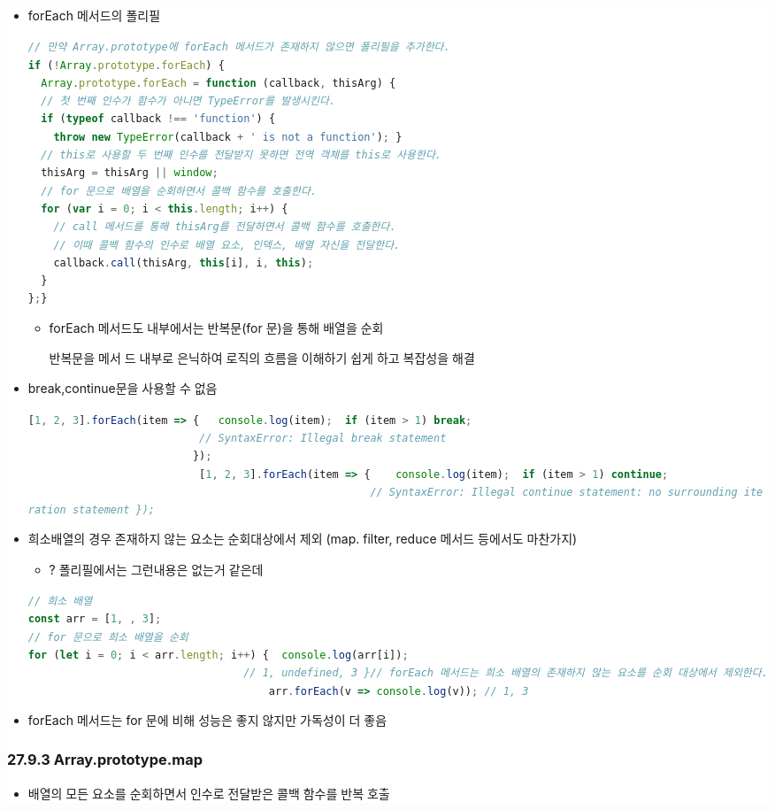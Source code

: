 - forEach 메서드의 폴리필

  ```js
  // 만약 Array.prototype에 forEach 메서드가 존재하지 않으면 폴리필을 추가한다. 
  if (!Array.prototype.forEach) {	
    Array.prototype.forEach = function (callback, thisArg) {     
    // 첫 번째 인수가 함수가 아니면 TypeError를 발생시킨다.	
    if (typeof callback !== 'function') {		
      throw new TypeError(callback + ' is not a function'); }        
    // this로 사용할 두 번째 인수를 전달받지 못하면 전역 객체를 this로 사용한다.     
    thisArg = thisArg || window;    
    // for 문으로 배열을 순회하면서 콜백 함수를 호출한다.     
    for (var i = 0; i < this.length; i++) {			
      // call 메서드를 통해 thisArg를 전달하면서 콜백 함수를 호출한다.       
      // 이때 콜백 함수의 인수로 배열 요소, 인덱스, 배열 자신을 전달한다.       
      callback.call(thisArg, this[i], i, this);    
    }  
  };}
  ```

  - forEach 메서드도 내부에서는 반복문(for 문)을 통해 배열을 순회

    반복문을 메서 드 내부로 은닉하여 로직의 흐름을 이해하기 쉽게 하고 복잡성을 해결

- break,continue문을 사용할 수 없음

  ```js
  [1, 2, 3].forEach(item => {   console.log(item);  if (item > 1) break; 
                             // SyntaxError: Illegal break statement 
                            });
                             [1, 2, 3].forEach(item => {	console.log(item);	if (item > 1) continue;	
                                                        // SyntaxError: Illegal continue statement: no surrounding iteration statement });
  ```

- 희소배열의 경우 존재하지 않는 요소는 순회대상에서 제외 (map. filter, reduce 메서드 등에서도 마찬가지)

  - ? 폴리필에서는 그런내용은 없는거 같은데

  ```js
  // 희소 배열
  const arr = [1, , 3];
  // for 문으로 희소 배열을 순회
  for (let i = 0; i < arr.length; i++) {  console.log(arr[i]); 
                                    // 1, undefined, 3 }// forEach 메서드는 희소 배열의 존재하지 않는 요소를 순회 대상에서 제외한다. 
                                        arr.forEach(v => console.log(v)); // 1, 3
  ```

-  forEach 메서드는 for 문에 비해 성능은 좋지 않지만 가독성이 더 좋음



### 27.9.3 Array.prototype.map

- 배열의 모든 요소를 순회하면서 인수로 전달받은 콜백 함수를 반복 호출
